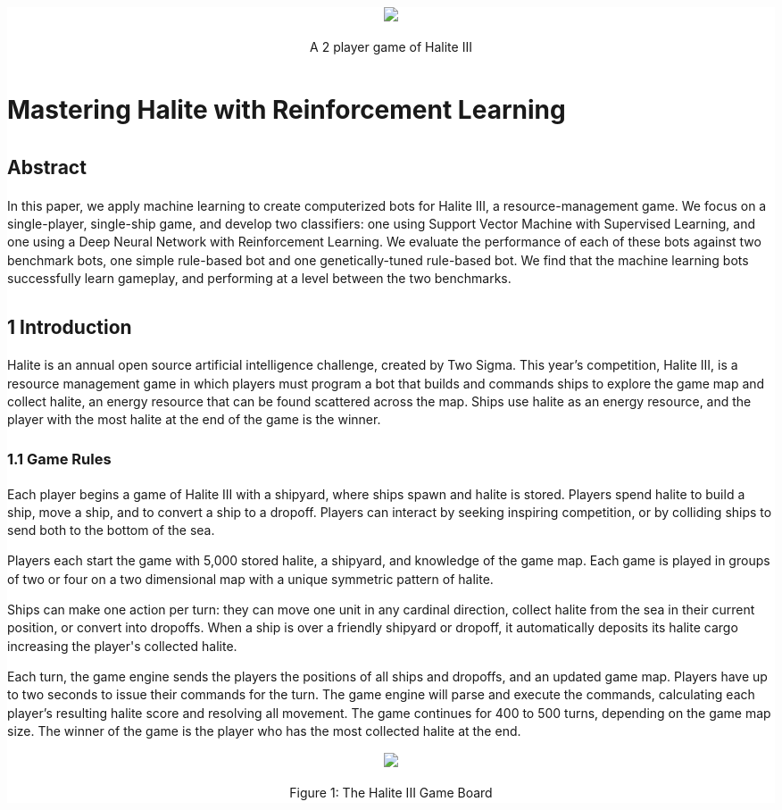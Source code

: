 
<p align="center">
  <img src="https://github.com/lnmangione/Halite-III/blob/master/graphics/halite2p.gif">
</p>
<p align="center">
  <text>A 2 player game of Halite III</text>
</p>

# Mastering Halite with Reinforcement Learning

## Abstract

In this paper, we apply machine learning to create computerized bots for Halite III, a resource-management game. We focus on a single-player, single-ship game, and develop two classifiers: one using Support Vector Machine with Supervised Learning, and one using a Deep Neural Network with Reinforcement Learning. We evaluate the performance of each of these bots against two benchmark bots, one simple rule-based bot and one genetically-tuned rule-based bot. We find that the machine learning bots successfully learn gameplay, and performing at a level between the two benchmarks.

## 1 Introduction

Halite is an annual open source artificial intelligence challenge, created by Two Sigma. This year’s competition, Halite III, is a resource management game in which players must program a bot that builds and commands ships to explore the game map and collect halite, an energy resource that can be found scattered across the map. Ships use halite as an energy resource, and the player with the most halite at the end of the game is the winner.

### 1.1 Game Rules

Each player begins a game of Halite III with a shipyard, where ships spawn and halite is stored. Players spend halite to build a ship, move a ship, and to convert a ship to a dropoff. Players can interact by seeking inspiring competition, or by colliding ships to send both to the bottom of the sea. 

Players each start the game with 5,000 stored halite, a shipyard, and knowledge of the game map. Each game is played in groups of two or four on a two dimensional map with a unique symmetric pattern of halite.

Ships can make one action per turn: they can move one unit in any cardinal direction, collect halite from the sea in their current position, or convert into dropoffs. When a ship is over a friendly shipyard or dropoff, it automatically deposits its halite cargo increasing the player's collected halite.

Each turn, the game engine sends the players the positions of all ships and dropoffs, and an updated game map. Players have up to two seconds to issue their commands for the turn. The game engine will parse and execute the commands, calculating each player’s resulting halite score and resolving all movement. The game continues for 400 to 500 turns, depending on the game map size. The winner of the game is the player who has the most collected halite at the end.

<p align="center">
  <kbd>
    <img width="460" src="https://github.com/lnmangione/Halite-III/blob/master/graphics/fig1.png">
  </kbd>
</p>
<p align="center">
    <text> Figure 1: The Halite III Game Board </text>
</p>

